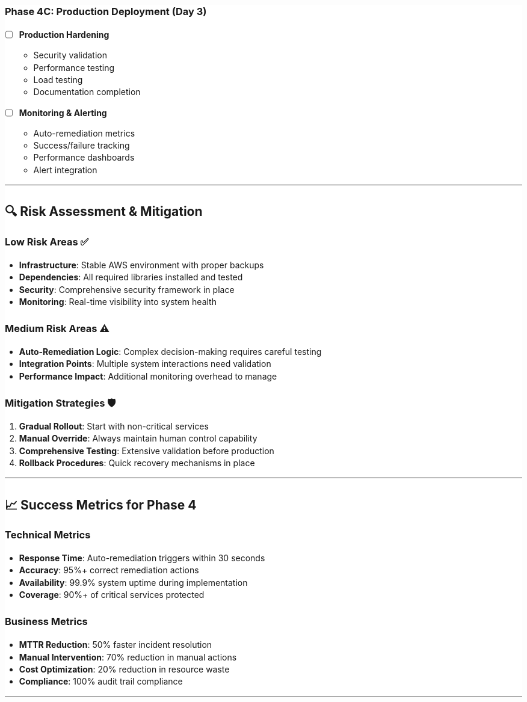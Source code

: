 ### **Phase 4C: Production Deployment (Day 3)**
- [ ] **Production Hardening**
  - Security validation
  - Performance testing
  - Load testing
  - Documentation completion

- [ ] **Monitoring & Alerting**
  - Auto-remediation metrics
  - Success/failure tracking
  - Performance dashboards
  - Alert integration

---

## 🔍 **Risk Assessment & Mitigation**

### **Low Risk Areas** ✅
- **Infrastructure**: Stable AWS environment with proper backups
- **Dependencies**: All required libraries installed and tested
- **Security**: Comprehensive security framework in place
- **Monitoring**: Real-time visibility into system health

### **Medium Risk Areas** ⚠️
- **Auto-Remediation Logic**: Complex decision-making requires careful testing
- **Integration Points**: Multiple system interactions need validation
- **Performance Impact**: Additional monitoring overhead to manage

### **Mitigation Strategies** 🛡️
1. **Gradual Rollout**: Start with non-critical services
2. **Manual Override**: Always maintain human control capability
3. **Comprehensive Testing**: Extensive validation before production
4. **Rollback Procedures**: Quick recovery mechanisms in place

---

## 📈 **Success Metrics for Phase 4**

### **Technical Metrics**
- **Response Time**: Auto-remediation triggers within 30 seconds
- **Accuracy**: 95%+ correct remediation actions
- **Availability**: 99.9% system uptime during implementation
- **Coverage**: 90%+ of critical services protected

### **Business Metrics**
- **MTTR Reduction**: 50% faster incident resolution
- **Manual Intervention**: 70% reduction in manual actions
- **Cost Optimization**: 20% reduction in resource waste
- **Compliance**: 100% audit trail compliance

---
